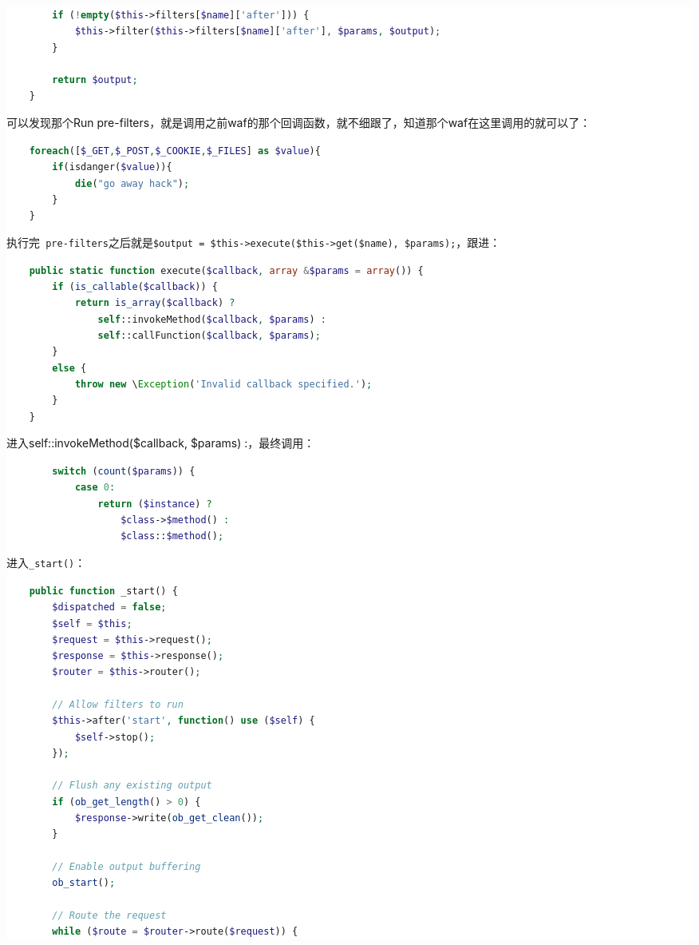 ```php
        if (!empty($this->filters[$name]['after'])) {
            $this->filter($this->filters[$name]['after'], $params, $output);
        }

        return $output;
    }
```

可以发现那个Run pre-filters，就是调用之前waf的那个回调函数，就不细跟了，知道那个waf在这里调用的就可以了：

```php
    foreach([$_GET,$_POST,$_COOKIE,$_FILES] as $value){
        if(isdanger($value)){
            die("go away hack");
        }
    }
```

执行完` pre-filters`之后就是`$output = $this->execute($this->get($name), $params);`，跟进：

```php
    public static function execute($callback, array &$params = array()) {
        if (is_callable($callback)) {
            return is_array($callback) ?
                self::invokeMethod($callback, $params) :
                self::callFunction($callback, $params);
        }
        else {
            throw new \Exception('Invalid callback specified.');
        }
    }
```

进入self::invokeMethod($callback, $params) :，最终调用：

```php
        switch (count($params)) {
            case 0:
                return ($instance) ?
                    $class->$method() :
                    $class::$method();
```

进入`_start()`：

```php
    public function _start() {
        $dispatched = false;
        $self = $this;
        $request = $this->request();
        $response = $this->response();
        $router = $this->router();

        // Allow filters to run
        $this->after('start', function() use ($self) {
            $self->stop();
        });

        // Flush any existing output
        if (ob_get_length() > 0) {
            $response->write(ob_get_clean());
        }

        // Enable output buffering
        ob_start();

        // Route the request
        while ($route = $router->route($request)) {
```